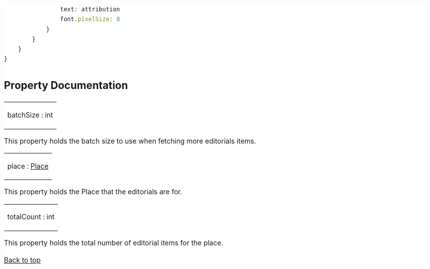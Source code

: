 ``` qml
                text: attribution
                font.pixelSize: 8
            }
        }
    }
}
```

Property Documentation
----------------------

<table>
<colgroup>
<col width="100%" />
</colgroup>
<tbody>
<tr class="odd">
<td><p><span id="batchSize-prop"></span><span class="name">batchSize</span> : <span class="type">int</span></p></td>
</tr>
</tbody>
</table>

This property holds the batch size to use when fetching more editorials items.

<table>
<colgroup>
<col width="100%" />
</colgroup>
<tbody>
<tr class="odd">
<td><p><span id="place-prop"></span><span class="name">place</span> : <span class="type"><a href="../QtLocation.Place/index.html">Place</a></span></p></td>
</tr>
</tbody>
</table>

This property holds the Place that the editorials are for.

<table>
<colgroup>
<col width="100%" />
</colgroup>
<tbody>
<tr class="odd">
<td><p><span id="totalCount-prop"></span><span class="name">totalCount</span> : <span class="type">int</span></p></td>
</tr>
</tbody>
</table>

This property holds the total number of editorial items for the place.

[Back to top](index.html#)
